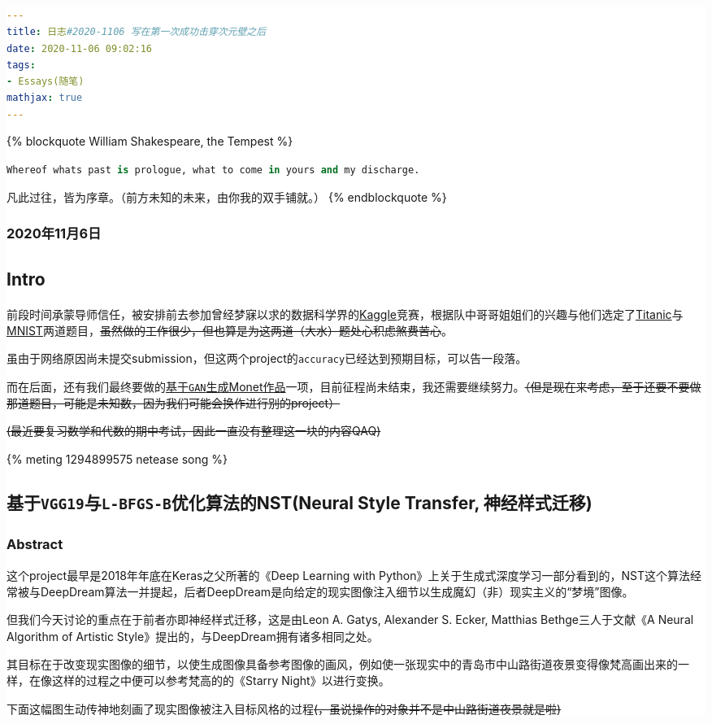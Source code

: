 ```yaml
---
title: 日志#2020-1106 写在第一次成功击穿次元壁之后
date: 2020-11-06 09:02:16
tags:
- Essays(随笔)
mathjax: true
---
```


{% blockquote William Shakespeare, the Tempest %}

```py
Whereof whats past is prologue, what to come in yours and my discharge.
```

凡此过往，皆为序章。（前方未知的未来，由你我的双手铺就。）
{% endblockquote %}

### 2020年11月6日

## Intro

前段时间承蒙导师信任，被安排前去参加曾经梦寐以求的数据科学界的[Kaggle](https://kaggle.com/)竞赛，根据队中哥哥姐姐们的兴趣与他们选定了[Titanic](https://www.kaggle.com/c/titanic/)与[MNIST](https://www.kaggle.com/c/digit-recognizer/)两道题目，~~虽然做的工作很少，但也算是为这两道（大水）题处心积虑煞费苦心~~。

虽由于网络原因尚未提交submission，但这两个project的`accuracy`已经达到预期目标，可以告一段落。

而在后面，还有我们最终要做的[基于`GAN`生成Monet作品](https://www.kaggle.com/c/gan-getting-started/)一项，目前征程尚未结束，我还需要继续努力。~~（但是现在来考虑，至于还要不要做那道题目，可能是未知数，因为我们可能会换作进行别的project）~~

~~(最近要复习数学和代数的期中考试，因此一直没有整理这一块的内容QAQ)~~

{% meting 1294899575 netease song %}

## 基于`VGG19`与`L-BFGS-B`优化算法的NST(Neural Style Transfer, 神经样式迁移)

### Abstract

这个project最早是2018年年底在Keras之父所著的《Deep Learning with Python》上关于生成式深度学习一部分看到的，NST这个算法经常被与DeepDream算法一并提起，后者DeepDream是向给定的现实图像注入细节以生成魔幻（非）现实主义的“梦境”图像。

但我们今天讨论的重点在于前者亦即神经样式迁移，这是由Leon A. Gatys, Alexander S. Ecker, Matthias Bethge三人于文献《A Neural Algorithm of Artistic Style》提出的，与DeepDream拥有诸多相同之处。

其目标在于改变现实图像的细节，以使生成图像具备参考图像的画风，例如使一张现实中的青岛市中山路街道夜景变得像梵高画出来的一样，在像这样的过程之中便可以参考梵高的的《Starry Night》以进行变换。

下面这幅图生动传神地刻画了现实图像被注入目标风格的过程~~(，虽说操作的对象并不是中山路街道夜景就是啦)~~
